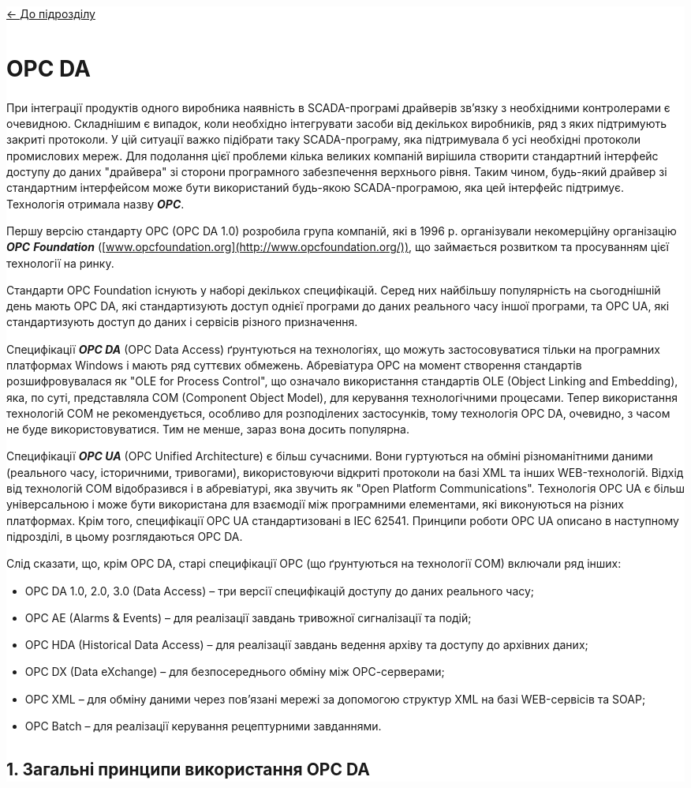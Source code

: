 [<- До підрозділу](README.md)

# OPC DA

При інтеграції продуктів одного виробника наявність в SCADA-програмі драйверів зв’язку з необхідними контролерами є очевидною. Складнішим є випадок, коли необхідно інтегрувати засоби від декількох виробників, ряд з яких підтримують закриті протоколи. У цій ситуації важко підібрати таку SCADA-програму, яка підтримувала б усі необхідні протоколи промислових мереж. Для подолання цієї проблеми кілька великих компаній вирішила створити стандартний інтерфейс доступу до даних "драйвера" зі сторони програмного забезпечення верхнього рівня. Таким чином, будь-який драйвер зі стандартним інтерфейсом може бути використаний будь-якою SCADA-програмою, яка цей інтерфейс підтримує. Технологія отримала назву ***ОРС***. 

Першу версію стандарту OPC (OPC DA 1.0) розробила група компаній, які в 1996 р. організували некомерційну організацію ***OPC*** ***Foundation*** ([www.opcfoundation.org](http://www.opcfoundation.org/)), що займається розвитком та просуванням цієї технології на ринку. 

Стандарти OPC Foundation існують у наборі декількох специфікацій. Серед них найбільшу популярність на сьогоднішній день мають OPC DA, які стандартизують доступ однієї програми до даних реального часу іншої програми, та OPC UA, які стандартизують доступ до даних і сервісів різного призначення. 

Специфікації ***OPC DA*** (OPC Data Access) ґрунтуються на технологіях, що можуть застосовуватися тільки на програмних платформах Windows і мають ряд суттєвих обмежень. Абревіатура OPC на момент створення стандартів розшифровувалася як "OLE for Process Control", що означало використання стандартів OLE (Object Linking and Embedding), яка, по суті, представляла COM (Component Object Model), для керування технологічними процесами. Тепер використання технологій COM не рекомендується, особливо для розподілених застосунків, тому технологія OPC DA, очевидно, з часом не буде використовуватися. Тим не менше, зараз вона досить популярна. 

Специфікації ***OPC UA*** (OPC Unified Architecture) є більш сучасними. Вони гуртуються на обміні різноманітними даними (реального часу, історичними, тривогами), використовуючи відкриті протоколи на базі XML та інших WEB-технологій. Відхід від технологій COM відобразився і в абревіатурі, яка звучить як "Open Platform Communications". Технологія OPC UA є більш універсальною і може бути використана для взаємодії між програмними елементами, які виконуються на різних платформах. Крім того, специфікації OPC UA стандартизовані в IEC 62541. Принципи роботи OPC UA описано в наступному підрозділі, в цьому розглядаються OPC DA.

Слід сказати, що, крім OPC DA, старі специфікації OPC (що ґрунтуються на технології COM) включали ряд інших:

- OPC DA 1.0, 2.0, 3.0 (Data Access) – три версії специфікацій доступу до даних реального часу;

- OPC AE (Alarms & Events) – для реалізації завдань тривожної сигналізації та подій;

- OPC HDA (Historical Data Access) – для реалізації завдань ведення архіву та доступу до архівних даних;

- OPC DX (Data eXchange) – для безпосереднього обміну між ОРС-серверами;

- OPC XML – для обміну даними через пов’язані мережі за допомогою структур XML на базі WEB-сервісів та SOAP;

- OPC Batсh – для реалізації керування рецептурними завданнями.

## 1. Загальні принципи використання OPC DA
